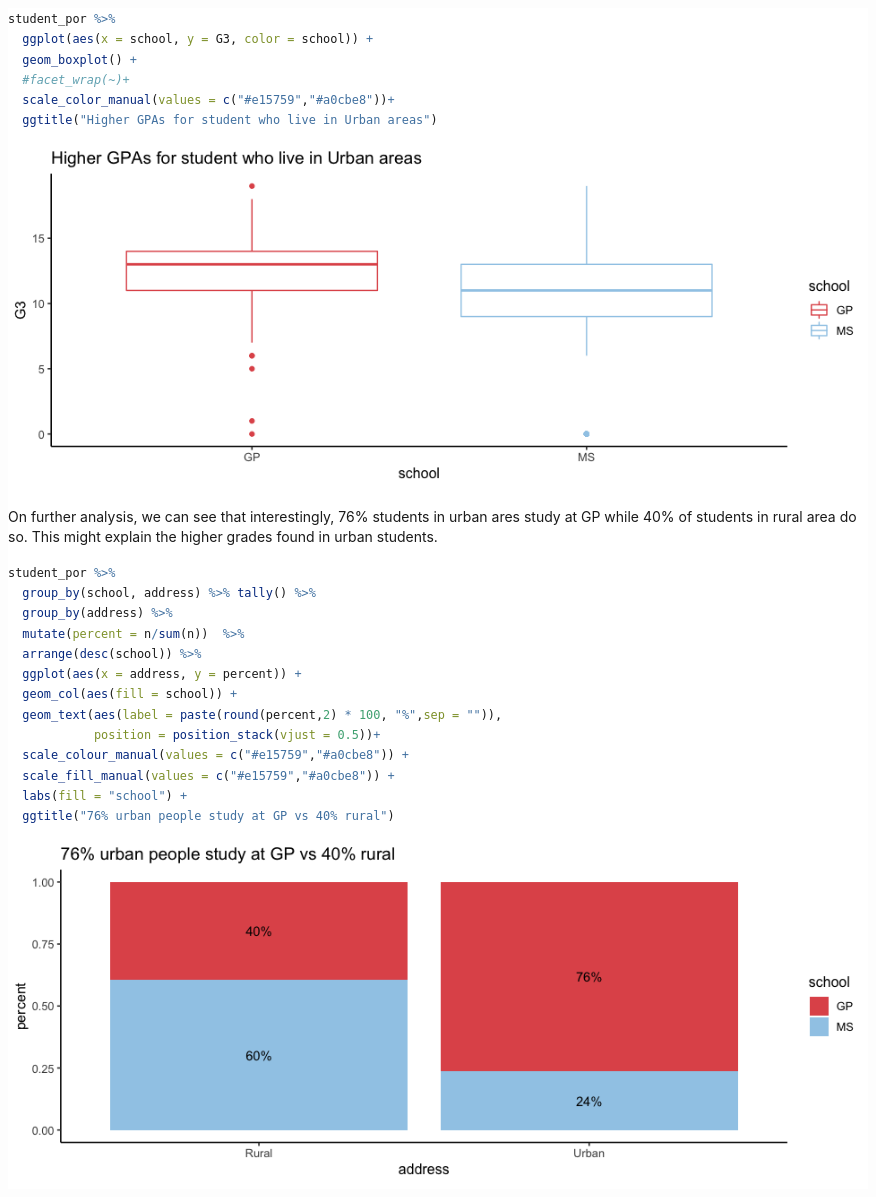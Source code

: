 ``` r
student_por %>%
  ggplot(aes(x = school, y = G3, color = school)) +
  geom_boxplot() +
  #facet_wrap(~)+
  scale_color_manual(values = c("#e15759","#a0cbe8"))+
  ggtitle("Higher GPAs for student who live in Urban areas")
```

![](FP_report_v1_files/figure-markdown_github/fig4.3.1.3-1.png)

On further analysis, we can see that interestingly, 76% students in urban ares study at GP while 40% of students in rural area do so. This might explain the higher grades found in urban students.

``` r
student_por %>% 
  group_by(school, address) %>% tally() %>%
  group_by(address) %>%
  mutate(percent = n/sum(n))  %>%
  arrange(desc(school)) %>%
  ggplot(aes(x = address, y = percent)) + 
  geom_col(aes(fill = school)) +
  geom_text(aes(label = paste(round(percent,2) * 100, "%",sep = "")),
            position = position_stack(vjust = 0.5))+
  scale_colour_manual(values = c("#e15759","#a0cbe8")) +
  scale_fill_manual(values = c("#e15759","#a0cbe8")) +
  labs(fill = "school") +
  ggtitle("76% urban people study at GP vs 40% rural")
```

![](FP_report_v1_files/figure-markdown_github/fig4.3.1.4-1.png)